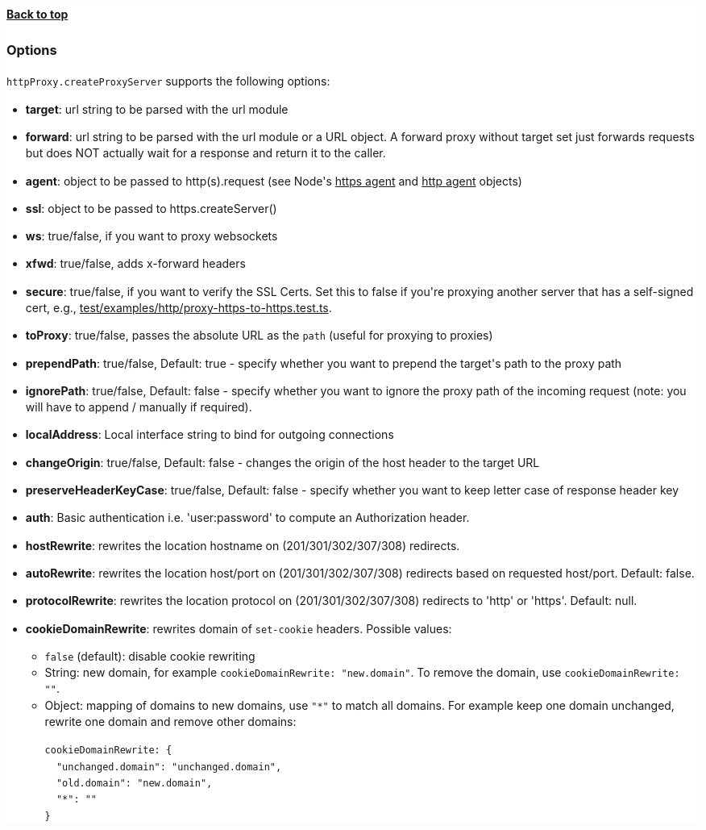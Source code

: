 **[Back to top](#table-of-contents)**

### Options

`httpProxy.createProxyServer` supports the following options:

- **target**: url string to be parsed with the url module

- **forward**: url string to be parsed with the url module or a URL object. A forward proxy without target set just forwards requests but does NOT actually wait for a response and return it to the caller.

- **agent**: object to be passed to http\(s\).request \(see Node's [https agent](http://nodejs.org/api/https.html#https_class_https_agent) and [http agent](http://nodejs.org/api/http.html#http_class_http_agent) objects\)

- **ssl**: object to be passed to https.createServer\(\)

- **ws**: true/false, if you want to proxy websockets

- **xfwd**: true/false, adds x\-forward headers

- **secure**: true/false, if you want to verify the SSL Certs. Set this to false if you're proxying another server that has a self-signed cert, e.g., [test/examples/http/proxy-https-to-https.test.ts](test/examples/http/proxy-https-to-https.test.ts).

- **toProxy**: true/false, passes the absolute URL as the `path` \(useful for proxying to proxies\)

- **prependPath**: true/false, Default: true \- specify whether you want to prepend the target's path to the proxy path

- **ignorePath**: true/false, Default: false \- specify whether you want to ignore the proxy path of the incoming request \(note: you will have to append / manually if required\).

- **localAddress**: Local interface string to bind for outgoing connections

- **changeOrigin**: true/false, Default: false \- changes the origin of the host header to the target URL

- **preserveHeaderKeyCase**: true/false, Default: false \- specify whether you want to keep letter case of response header key

- **auth**: Basic authentication i.e. 'user:password' to compute an Authorization header.

- **hostRewrite**: rewrites the location hostname on \(201/301/302/307/308\) redirects.

- **autoRewrite**: rewrites the location host/port on \(201/301/302/307/308\) redirects based on requested host/port. Default: false.

- **protocolRewrite**: rewrites the location protocol on \(201/301/302/307/308\) redirects to 'http' or 'https'. Default: null.

- **cookieDomainRewrite**: rewrites domain of `set-cookie` headers. Possible values:

  - `false` \(default\): disable cookie rewriting
  - String: new domain, for example `cookieDomainRewrite: "new.domain"`. To remove the domain, use `cookieDomainRewrite: ""`.
  - Object: mapping of domains to new domains, use `"*"` to match all domains.
    For example keep one domain unchanged, rewrite one domain and remove other domains:
    ```
    cookieDomainRewrite: {
      "unchanged.domain": "unchanged.domain",
      "old.domain": "new.domain",
      "*": ""
    }
    ```
